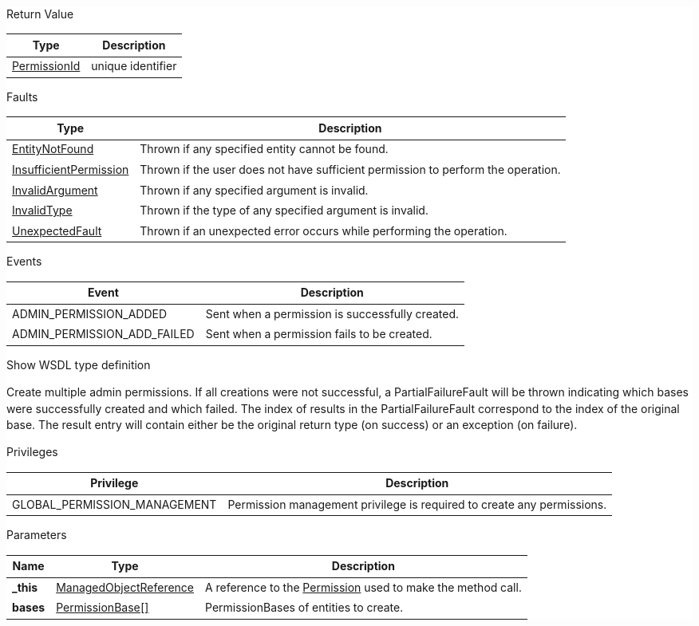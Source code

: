 


Return Value

Type |  Description
---|---
[PermissionId](vdi.entity.PermissionId.md)| unique identifier



Faults

Type |  Description
---|---
[EntityNotFound](vdi.fault.EntityNotFound.md)| Thrown if any specified entity cannot be found.
[InsufficientPermission](vdi.fault.InsufficientPermission.md)| Thrown if the user does not have sufficient permission to perform the operation.
[InvalidArgument](vdi.fault.InvalidArgument.md)| Thrown if any specified argument is invalid.
[InvalidType](vdi.fault.InvalidType.md)| Thrown if the type of any specified argument is invalid.
[UnexpectedFault](vdi.fault.UnexpectedFault.md)| Thrown if an unexpected error occurs while performing the operation.



Events

Event |  Description
---|---
ADMIN_PERMISSION_ADDED|  Sent when a permission is successfully created.
ADMIN_PERMISSION_ADD_FAILED|  Sent when a permission fails to be created.

Show WSDL type definition







Create multiple admin permissions. If all creations were not successful, a PartialFailureFault will be thrown indicating which bases were successfully created and which failed. The index of results in the PartialFailureFault correspond to the index of the original base. The result entry will contain either be the original return type (on success) or an exception (on failure).

Privileges

Privilege |  Description
---|---
GLOBAL_PERMISSION_MANAGEMENT|  Permission management privilege is required to create any permissions.



Parameters

Name| Type| Description
---|---|---
**_this**| [ManagedObjectReference](vmodl.ManagedObjectReference.md)|  A reference to the [Permission](vdi.users.Permission.md) used to make the method call.
**bases**| [PermissionBase[]](vdi.users.Permission.PermissionBase.md)|  PermissionBases of entities to create.
